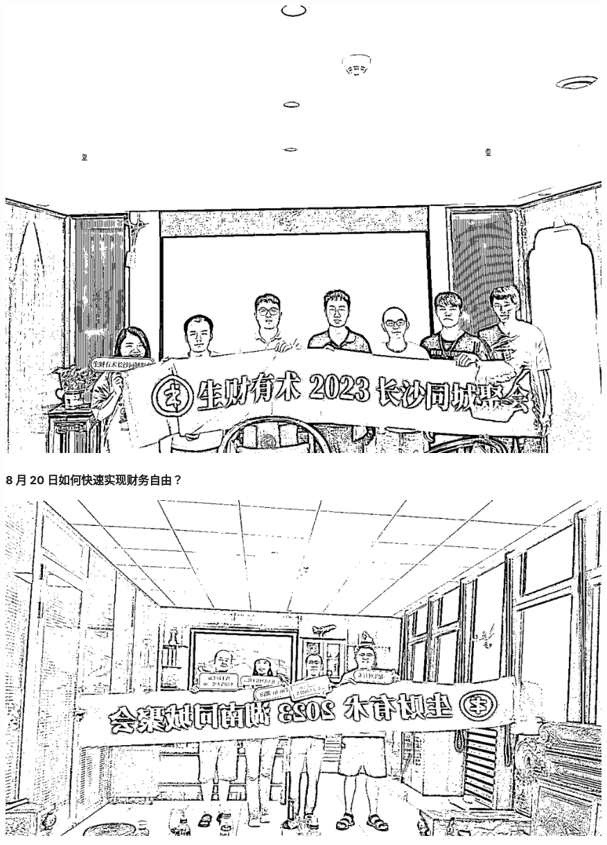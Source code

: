 ![](img/b86730999c37a7f365472b0f32fdcea7.png)

### 8 月 20 日如何快速实现财务自由？

![](img/374b6f106b51dfbebc63c71fb405d4db.png)
